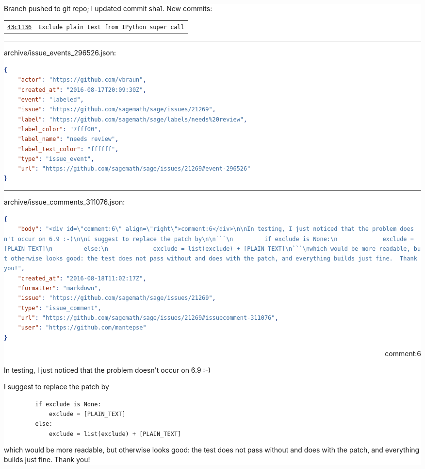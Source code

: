 <div id="comment:4"></div>

Branch pushed to git repo; I updated commit sha1. New commits:
<table><tr><td><a href="https://github.com/sagemath/sagetrac-mirror/commit/43c1136d2deea867dc67e9100dbe778ca8527903"><code>43c1136</code></a></td><td><code>Exclude plain text from IPython super call</code></td></tr></table>




---

archive/issue_events_296526.json:
```json
{
    "actor": "https://github.com/vbraun",
    "created_at": "2016-08-17T20:09:30Z",
    "event": "labeled",
    "issue": "https://github.com/sagemath/sage/issues/21269",
    "label": "https://github.com/sagemath/sage/labels/needs%20review",
    "label_color": "7fff00",
    "label_name": "needs review",
    "label_text_color": "ffffff",
    "type": "issue_event",
    "url": "https://github.com/sagemath/sage/issues/21269#event-296526"
}
```



---

archive/issue_comments_311076.json:
```json
{
    "body": "<div id=\"comment:6\" align=\"right\">comment:6</div>\n\nIn testing, I just noticed that the problem doesn't occur on 6.9 :-)\n\nI suggest to replace the patch by\n\n```\n         if exclude is None:\n             exclude = [PLAIN_TEXT]\n         else:\n             exclude = list(exclude) + [PLAIN_TEXT]\n```\nwhich would be more readable, but otherwise looks good: the test does not pass without and does with the patch, and everything builds just fine.  Thank you!",
    "created_at": "2016-08-18T11:02:17Z",
    "formatter": "markdown",
    "issue": "https://github.com/sagemath/sage/issues/21269",
    "type": "issue_comment",
    "url": "https://github.com/sagemath/sage/issues/21269#issuecomment-311076",
    "user": "https://github.com/mantepse"
}
```

<div id="comment:6" align="right">comment:6</div>

In testing, I just noticed that the problem doesn't occur on 6.9 :-)

I suggest to replace the patch by

```
         if exclude is None:
             exclude = [PLAIN_TEXT]
         else:
             exclude = list(exclude) + [PLAIN_TEXT]
```
which would be more readable, but otherwise looks good: the test does not pass without and does with the patch, and everything builds just fine.  Thank you!
